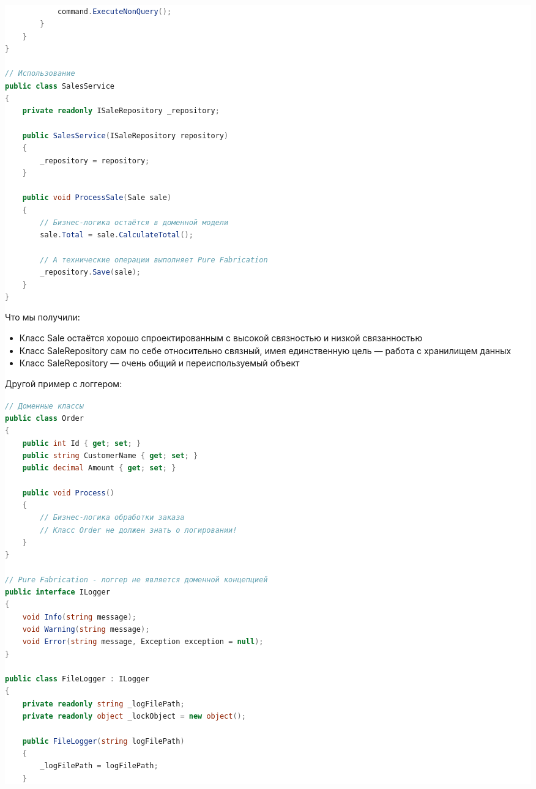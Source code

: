 ```csharp
            command.ExecuteNonQuery();
        }
    }
}

// Использование
public class SalesService
{
    private readonly ISaleRepository _repository;
    
    public SalesService(ISaleRepository repository)
    {
        _repository = repository;
    }
    
    public void ProcessSale(Sale sale)
    {
        // Бизнес-логика остаётся в доменной модели
        sale.Total = sale.CalculateTotal();
        
        // А технические операции выполняет Pure Fabrication
        _repository.Save(sale);
    }
}
```
Что мы получили:​
- Класс Sale остаётся хорошо спроектированным с высокой связностью и низкой связанностью
- Класс SaleRepository сам по себе относительно связный, имея единственную цель — работа с хранилищем данных
- Класс SaleRepository — очень общий и переиспользуемый объект

Другой пример с логгером:
```csharp
// Доменные классы
public class Order
{
    public int Id { get; set; }
    public string CustomerName { get; set; }
    public decimal Amount { get; set; }
    
    public void Process()
    {
        // Бизнес-логика обработки заказа
        // Класс Order не должен знать о логировании!
    }
}

// Pure Fabrication - логгер не является доменной концепцией
public interface ILogger
{
    void Info(string message);
    void Warning(string message);
    void Error(string message, Exception exception = null);
}

public class FileLogger : ILogger
{
    private readonly string _logFilePath;
    private readonly object _lockObject = new object();
    
    public FileLogger(string logFilePath)
    {
        _logFilePath = logFilePath;
    }
```